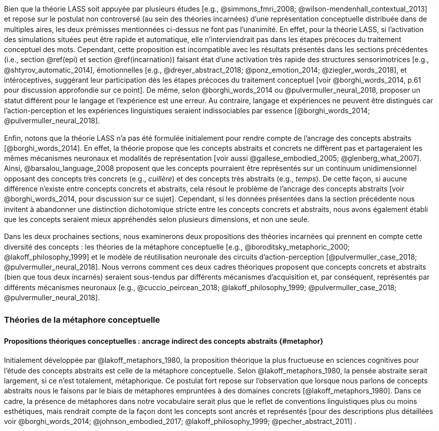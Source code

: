 Bien que la théorie LASS soit appuyée par plusieurs études [e.g., @simmons_fmri_2008; @wilson-mendenhall_contextual_2013] et repose sur le postulat non controversé (au sein des théories incarnées) d’une représentation conceptuelle distribuée dans de multiples aires, les deux prémisses mentionnées ci-dessus ne font pas l’unanimité. En effet, pour la théorie LASS, si l’activation des simulations situées peut être rapide et automatique, elle n’interviendrait pas dans les étapes précoces du traitement conceptuel des mots. Cependant, cette proposition est incompatible avec les résultats présentés dans les sections précédentes (i.e., section \@ref(epi) et section \@ref(incarnation)) faisant état d’une activation très rapide des structures sensorimotrices [e.g., @shtyrov_automatic_2014], émotionnelles [e.g., @dreyer_abstract_2018; @ponz_emotion_2014; @ziegler_words_2018], et intéroceptives, suggérant leur participation dès les étapes précoces du traitement conceptuel [voir @borghi_words_2014, p.61 pour discussion approfondie sur ce point]. De même, selon @borghi_words_2014 ou @pulvermuller_neural_2018, proposer un statut différent pour le langage et l’expérience est une erreur. Au contraire, langage et expériences ne peuvent être distingués car l’action-perception et les expériences linguistiques seraient indissociables par essence [@borghi_words_2014; @pulvermuller_neural_2018].

Enfin, notons que la théorie LASS n’a pas été formulée initialement pour rendre compte de l’ancrage des concepts abstraits [@borghi_words_2014]. En effet, la théorie propose que les concepts abstraits et concrets ne diffèrent pas et partageraient les mêmes mécanismes neuronaux et modalités de représentation [voir aussi @gallese_embodied_2005; @glenberg_what_2007]. Ainsi, @barsalou_language_2008 proposent que les concepts pourraient être représentés sur un continuum unidimensionnel opposant des concepts très concrets (e.g., *cuillère*) et des concepts très abstraits (e.g., *temps*). De cette façon, si aucune différence n’existe entre concepts concrets et abstraits, cela résout le problème de l’ancrage des concepts abstraits [voir @borghi_words_2014, pour discussion sur ce sujet]. Cependant, si les données présentées dans la section précédente nous invitent à abandonner une distinction dichotomique stricte entre les concepts concrets et abstraits, nous avons également établi que les concepts seraient mieux appréhendés selon plusieurs dimensions, et non une seule.

Dans les deux prochaines sections, nous examinerons deux propositions des théories incarnées qui prennent en compte cette diversité des concepts : les théories de la métaphore conceptuelle [e.g., @boroditsky_metaphoric_2000; @lakoff_philosophy_1999] et le modèle de réutilisation neuronale des circuits d’action-perception [@pulvermuller_case_2018; @pulvermuller_neural_2018]. Nous verrons comment ces deux cadres théoriques proposent que concepts concrets et abstraits (bien que tous deux incarnés) seraient sous-tendus par différents mécanismes d’acquisition et, par conséquent, représentés par différents mécanismes neuronaux [e.g., @cuccio_peircean_2018; @lakoff_philosophy_1999; @pulvermuller_case_2018; @pulvermuller_neural_2018].

### Théories de la métaphore conceptuelle 

#### Propositions théoriques conceptuelles : ancrage indirect des concepts abstraits {#metaphor}

Initialement développée par @lakoff_metaphors_1980, la proposition théorique la plus fructueuse en sciences cognitives pour l’étude des concepts abstraits est celle de la métaphore conceptuelle. Selon @lakoff_metaphors_1980, la pensée abstraite serait largement, si ce n’est totalement, métaphorique. Ce postulat fort repose sur l’observation que lorsque nous parlons de concepts abstraits nous le faisons par le biais de métaphores empruntées à des domaines concrets [@lakoff_metaphors_1980]. Dans ce cadre, la présence de métaphores dans notre vocabulaire serait plus que le reflet de conventions linguistiques plus ou moins esthétiques, mais rendrait compte de la façon dont les concepts sont ancrés et représentés [pour des descriptions plus détaillées voir @borghi_words_2014; @johnson_embodied_2017; @lakoff_philosophy_1999; @pecher_abstract_2011] .
